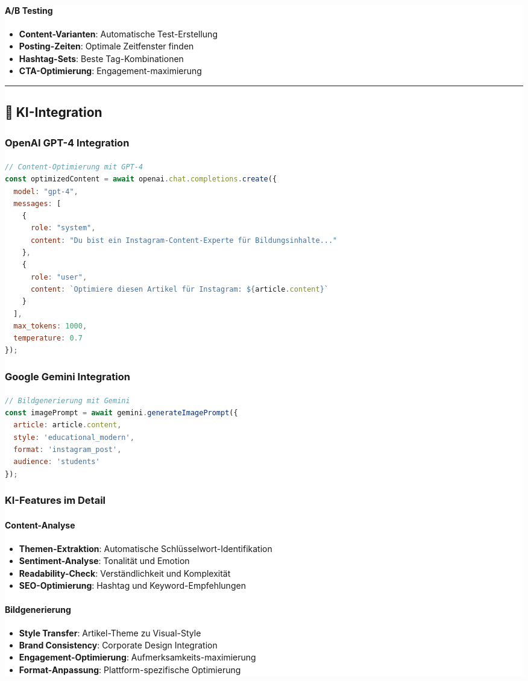 #### A/B Testing
- **Content-Varianten**: Automatische Test-Erstellung
- **Posting-Zeiten**: Optimale Zeitfenster finden
- **Hashtag-Sets**: Beste Tag-Kombinationen
- **CTA-Optimierung**: Engagement-maximierung

---

## 🤖 KI-Integration

### OpenAI GPT-4 Integration
```javascript
// Content-Optimierung mit GPT-4
const optimizedContent = await openai.chat.completions.create({
  model: "gpt-4",
  messages: [
    {
      role: "system",
      content: "Du bist ein Instagram-Content-Experte für Bildungsinhalte..."
    },
    {
      role: "user",
      content: `Optimiere diesen Artikel für Instagram: ${article.content}`
    }
  ],
  max_tokens: 1000,
  temperature: 0.7
});
```

### Google Gemini Integration
```javascript
// Bildgenerierung mit Gemini
const imagePrompt = await gemini.generateImagePrompt({
  article: article.content,
  style: 'educational_modern',
  format: 'instagram_post',
  audience: 'students'
});
```

### KI-Features im Detail

#### Content-Analyse
- **Themen-Extraktion**: Automatische Schlüsselwort-Identifikation
- **Sentiment-Analyse**: Tonalität und Emotion
- **Readability-Check**: Verständlichkeit und Komplexität
- **SEO-Optimierung**: Hashtag und Keyword-Empfehlungen

#### Bildgenerierung
- **Style Transfer**: Artikel-Theme zu Visual-Style
- **Brand Consistency**: Corporate Design Integration
- **Engagement-Optimierung**: Aufmerksamkeits-maximierung
- **Format-Anpassung**: Plattform-spezifische Optimierung
